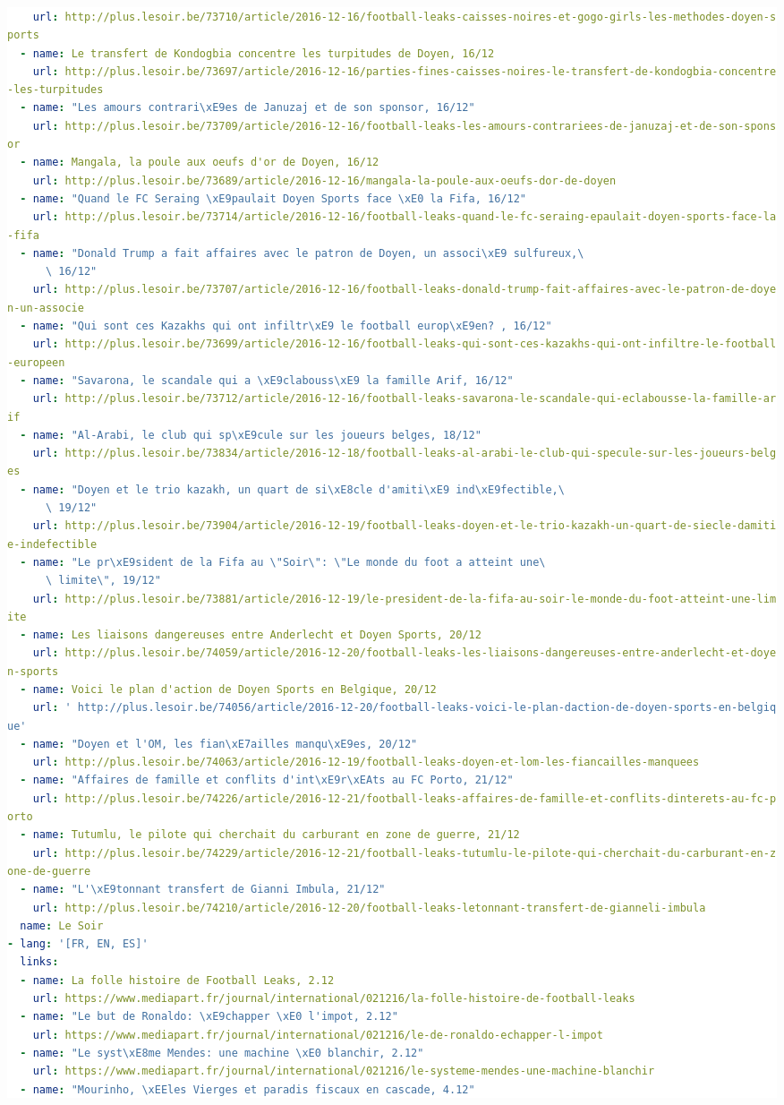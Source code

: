 ```yaml
    url: http://plus.lesoir.be/73710/article/2016-12-16/football-leaks-caisses-noires-et-gogo-girls-les-methodes-doyen-sports
  - name: Le transfert de Kondogbia concentre les turpitudes de Doyen, 16/12
    url: http://plus.lesoir.be/73697/article/2016-12-16/parties-fines-caisses-noires-le-transfert-de-kondogbia-concentre-les-turpitudes
  - name: "Les amours contrari\xE9es de Januzaj et de son sponsor, 16/12"
    url: http://plus.lesoir.be/73709/article/2016-12-16/football-leaks-les-amours-contrariees-de-januzaj-et-de-son-sponsor
  - name: Mangala, la poule aux oeufs d'or de Doyen, 16/12
    url: http://plus.lesoir.be/73689/article/2016-12-16/mangala-la-poule-aux-oeufs-dor-de-doyen
  - name: "Quand le FC Seraing \xE9paulait Doyen Sports face \xE0 la Fifa, 16/12"
    url: http://plus.lesoir.be/73714/article/2016-12-16/football-leaks-quand-le-fc-seraing-epaulait-doyen-sports-face-la-fifa
  - name: "Donald Trump a fait affaires avec le patron de Doyen, un associ\xE9 sulfureux,\
      \ 16/12"
    url: http://plus.lesoir.be/73707/article/2016-12-16/football-leaks-donald-trump-fait-affaires-avec-le-patron-de-doyen-un-associe
  - name: "Qui sont ces Kazakhs qui ont infiltr\xE9 le football europ\xE9en? , 16/12"
    url: http://plus.lesoir.be/73699/article/2016-12-16/football-leaks-qui-sont-ces-kazakhs-qui-ont-infiltre-le-football-europeen
  - name: "Savarona, le scandale qui a \xE9clabouss\xE9 la famille Arif, 16/12"
    url: http://plus.lesoir.be/73712/article/2016-12-16/football-leaks-savarona-le-scandale-qui-eclabousse-la-famille-arif
  - name: "Al-Arabi, le club qui sp\xE9cule sur les joueurs belges, 18/12"
    url: http://plus.lesoir.be/73834/article/2016-12-18/football-leaks-al-arabi-le-club-qui-specule-sur-les-joueurs-belges
  - name: "Doyen et le trio kazakh, un quart de si\xE8cle d'amiti\xE9 ind\xE9fectible,\
      \ 19/12"
    url: http://plus.lesoir.be/73904/article/2016-12-19/football-leaks-doyen-et-le-trio-kazakh-un-quart-de-siecle-damitie-indefectible
  - name: "Le pr\xE9sident de la Fifa au \"Soir\": \"Le monde du foot a atteint une\
      \ limite\", 19/12"
    url: http://plus.lesoir.be/73881/article/2016-12-19/le-president-de-la-fifa-au-soir-le-monde-du-foot-atteint-une-limite
  - name: Les liaisons dangereuses entre Anderlecht et Doyen Sports, 20/12
    url: http://plus.lesoir.be/74059/article/2016-12-20/football-leaks-les-liaisons-dangereuses-entre-anderlecht-et-doyen-sports
  - name: Voici le plan d'action de Doyen Sports en Belgique, 20/12
    url: ' http://plus.lesoir.be/74056/article/2016-12-20/football-leaks-voici-le-plan-daction-de-doyen-sports-en-belgique'
  - name: "Doyen et l'OM, les fian\xE7ailles manqu\xE9es, 20/12"
    url: http://plus.lesoir.be/74063/article/2016-12-19/football-leaks-doyen-et-lom-les-fiancailles-manquees
  - name: "Affaires de famille et conflits d'int\xE9r\xEAts au FC Porto, 21/12"
    url: http://plus.lesoir.be/74226/article/2016-12-21/football-leaks-affaires-de-famille-et-conflits-dinterets-au-fc-porto
  - name: Tutumlu, le pilote qui cherchait du carburant en zone de guerre, 21/12
    url: http://plus.lesoir.be/74229/article/2016-12-21/football-leaks-tutumlu-le-pilote-qui-cherchait-du-carburant-en-zone-de-guerre
  - name: "L'\xE9tonnant transfert de Gianni Imbula, 21/12"
    url: http://plus.lesoir.be/74210/article/2016-12-20/football-leaks-letonnant-transfert-de-gianneli-imbula
  name: Le Soir
- lang: '[FR, EN, ES]'
  links:
  - name: La folle histoire de Football Leaks, 2.12
    url: https://www.mediapart.fr/journal/international/021216/la-folle-histoire-de-football-leaks
  - name: "Le but de Ronaldo: \xE9chapper \xE0 l'impot, 2.12"
    url: https://www.mediapart.fr/journal/international/021216/le-de-ronaldo-echapper-l-impot
  - name: "Le syst\xE8me Mendes: une machine \xE0 blanchir, 2.12"
    url: https://www.mediapart.fr/journal/international/021216/le-systeme-mendes-une-machine-blanchir
  - name: "Mourinho, \xEEles Vierges et paradis fiscaux en cascade, 4.12"
```